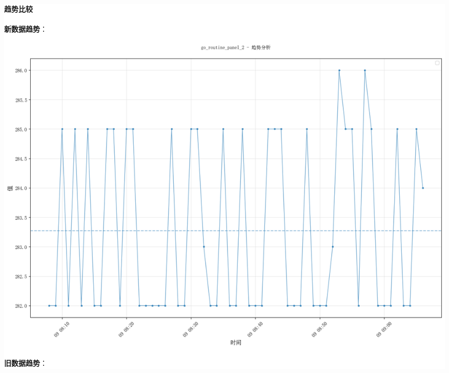 #### 趋势比较

**新数据趋势**：

![go_routine_panel_2 新数据趋势分析](data/2025-05-09-09:08/go_routine_panel_2_trend.png)

**旧数据趋势**：
